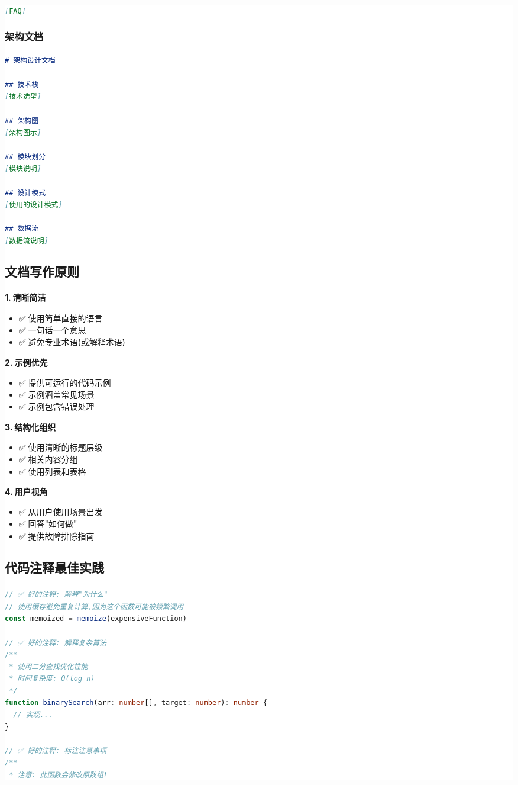 ```markdown
[FAQ]
```

### 架构文档
```markdown
# 架构设计文档

## 技术栈
[技术选型]

## 架构图
[架构图示]

## 模块划分
[模块说明]

## 设计模式
[使用的设计模式]

## 数据流
[数据流说明]
```

## 文档写作原则

**1. 清晰简洁**
- ✅ 使用简单直接的语言
- ✅ 一句话一个意思
- ✅ 避免专业术语(或解释术语)

**2. 示例优先**
- ✅ 提供可运行的代码示例
- ✅ 示例涵盖常见场景
- ✅ 示例包含错误处理

**3. 结构化组织**
- ✅ 使用清晰的标题层级
- ✅ 相关内容分组
- ✅ 使用列表和表格

**4. 用户视角**
- ✅ 从用户使用场景出发
- ✅ 回答"如何做"
- ✅ 提供故障排除指南

## 代码注释最佳实践

```typescript
// ✅ 好的注释: 解释"为什么"
// 使用缓存避免重复计算,因为这个函数可能被频繁调用
const memoized = memoize(expensiveFunction)

// ✅ 好的注释: 解释复杂算法
/**
 * 使用二分查找优化性能
 * 时间复杂度: O(log n)
 */
function binarySearch(arr: number[], target: number): number {
  // 实现...
}

// ✅ 好的注释: 标注注意事项
/**
 * 注意: 此函数会修改原数组!
```